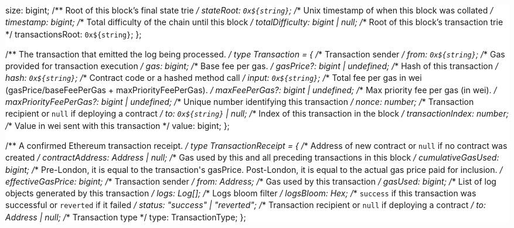   size: bigint;
  /** Root of this block’s final state trie */
  stateRoot: `0x${string}`;
  /** Unix timestamp of when this block was collated */
  timestamp: bigint;
  /** Total difficulty of the chain until this block */
  totalDifficulty: bigint | null;
  /** Root of this block’s transaction trie */
  transactionsRoot: `0x${string}`;
};
 
/** The transaction that emitted the log being processed. */
type Transaction = {
  /** Transaction sender */
  from: `0x${string}`;
  /** Gas provided for transaction execution */
  gas: bigint;
  /** Base fee per gas. */
  gasPrice?: bigint | undefined;
  /** Hash of this transaction */
  hash: `0x${string}`;
  /** Contract code or a hashed method call */
  input: `0x${string}`;
  /** Total fee per gas in wei (gasPrice/baseFeePerGas + maxPriorityFeePerGas). */
  maxFeePerGas?: bigint | undefined;
  /** Max priority fee per gas (in wei). */
  maxPriorityFeePerGas?: bigint | undefined;
  /** Unique number identifying this transaction */
  nonce: number;
  /** Transaction recipient or `null` if deploying a contract */
  to: `0x${string}` | null;
  /** Index of this transaction in the block */
  transactionIndex: number;
  /** Value in wei sent with this transaction */
  value: bigint;
};
 
/** A confirmed Ethereum transaction receipt. */
type TransactionReceipt = {
  /** Address of new contract or `null` if no contract was created */
  contractAddress: Address | null;
  /** Gas used by this and all preceding transactions in this block */
  cumulativeGasUsed: bigint;
  /** Pre-London, it is equal to the transaction's gasPrice. Post-London, it is equal to the actual gas price paid for inclusion. */
  effectiveGasPrice: bigint;
  /** Transaction sender */
  from: Address;
  /** Gas used by this transaction */
  gasUsed: bigint;
  /** List of log objects generated by this transaction */
  logs: Log[];
  /** Logs bloom filter */
  logsBloom: Hex;
  /** `success` if this transaction was successful or `reverted` if it failed */
  status: "success" | "reverted";
  /** Transaction recipient or `null` if deploying a contract */
  to: Address | null;
  /** Transaction type */
  type: TransactionType;
};
 